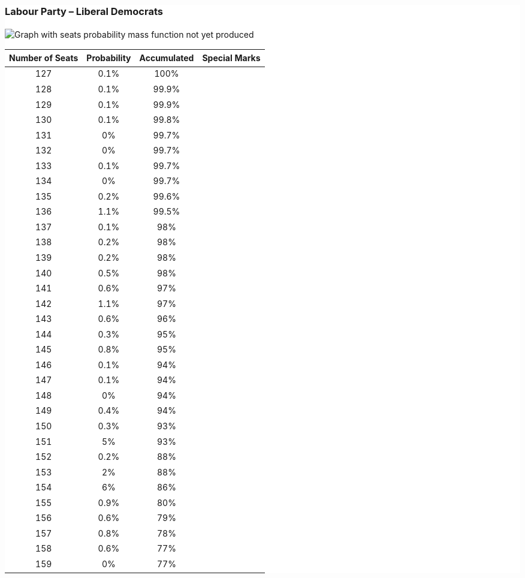 ### Labour Party – Liberal Democrats

![Graph with seats probability mass function not yet produced](2020-04-17-YouGov-coalitions-seats-pmf-lab–libdem.png "Seats Probability Mass Function")

| Number of Seats | Probability | Accumulated | Special Marks |
|:---------------:|:-----------:|:-----------:|:-------------:|
| 127 | 0.1% | 100% |  |
| 128 | 0.1% | 99.9% |  |
| 129 | 0.1% | 99.9% |  |
| 130 | 0.1% | 99.8% |  |
| 131 | 0% | 99.7% |  |
| 132 | 0% | 99.7% |  |
| 133 | 0.1% | 99.7% |  |
| 134 | 0% | 99.7% |  |
| 135 | 0.2% | 99.6% |  |
| 136 | 1.1% | 99.5% |  |
| 137 | 0.1% | 98% |  |
| 138 | 0.2% | 98% |  |
| 139 | 0.2% | 98% |  |
| 140 | 0.5% | 98% |  |
| 141 | 0.6% | 97% |  |
| 142 | 1.1% | 97% |  |
| 143 | 0.6% | 96% |  |
| 144 | 0.3% | 95% |  |
| 145 | 0.8% | 95% |  |
| 146 | 0.1% | 94% |  |
| 147 | 0.1% | 94% |  |
| 148 | 0% | 94% |  |
| 149 | 0.4% | 94% |  |
| 150 | 0.3% | 93% |  |
| 151 | 5% | 93% |  |
| 152 | 0.2% | 88% |  |
| 153 | 2% | 88% |  |
| 154 | 6% | 86% |  |
| 155 | 0.9% | 80% |  |
| 156 | 0.6% | 79% |  |
| 157 | 0.8% | 78% |  |
| 158 | 0.6% | 77% |  |
| 159 | 0% | 77% |  |